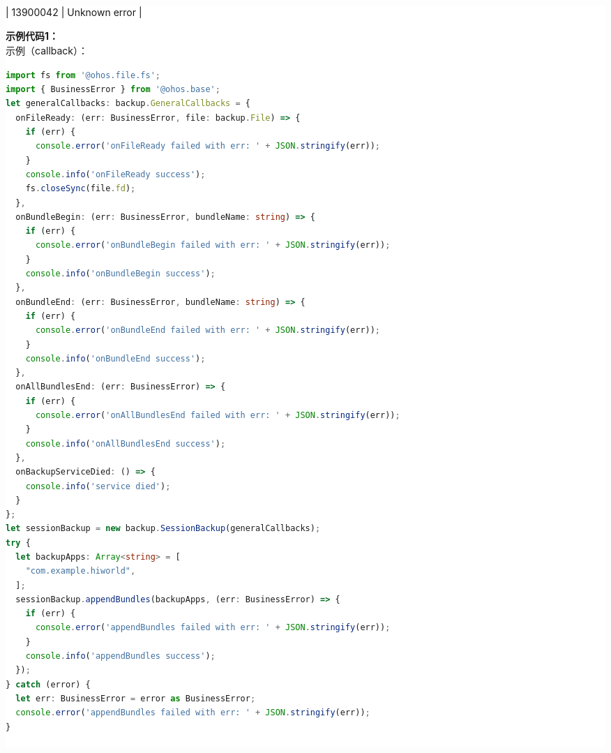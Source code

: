 | 13900042 | Unknown error |  
    
 **示例代码1：**   
示例（callback）：  
```ts    
import fs from '@ohos.file.fs';  
import { BusinessError } from '@ohos.base';  
let generalCallbacks: backup.GeneralCallbacks = {  
  onFileReady: (err: BusinessError, file: backup.File) => {  
    if (err) {  
      console.error('onFileReady failed with err: ' + JSON.stringify(err));  
    }  
    console.info('onFileReady success');  
    fs.closeSync(file.fd);  
  },  
  onBundleBegin: (err: BusinessError, bundleName: string) => {  
    if (err) {  
      console.error('onBundleBegin failed with err: ' + JSON.stringify(err));  
    }  
    console.info('onBundleBegin success');  
  },  
  onBundleEnd: (err: BusinessError, bundleName: string) => {  
    if (err) {  
      console.error('onBundleEnd failed with err: ' + JSON.stringify(err));  
    }  
    console.info('onBundleEnd success');  
  },  
  onAllBundlesEnd: (err: BusinessError) => {  
    if (err) {  
      console.error('onAllBundlesEnd failed with err: ' + JSON.stringify(err));  
    }  
    console.info('onAllBundlesEnd success');  
  },  
  onBackupServiceDied: () => {  
    console.info('service died');  
  }  
};  
let sessionBackup = new backup.SessionBackup(generalCallbacks);  
try {  
  let backupApps: Array<string> = [  
    "com.example.hiworld",  
  ];  
  sessionBackup.appendBundles(backupApps, (err: BusinessError) => {  
    if (err) {  
      console.error('appendBundles failed with err: ' + JSON.stringify(err));  
    }  
    console.info('appendBundles success');  
  });  
} catch (error) {  
  let err: BusinessError = error as BusinessError;  
  console.error('appendBundles failed with err: ' + JSON.stringify(err));  
}  
    
```    
  
